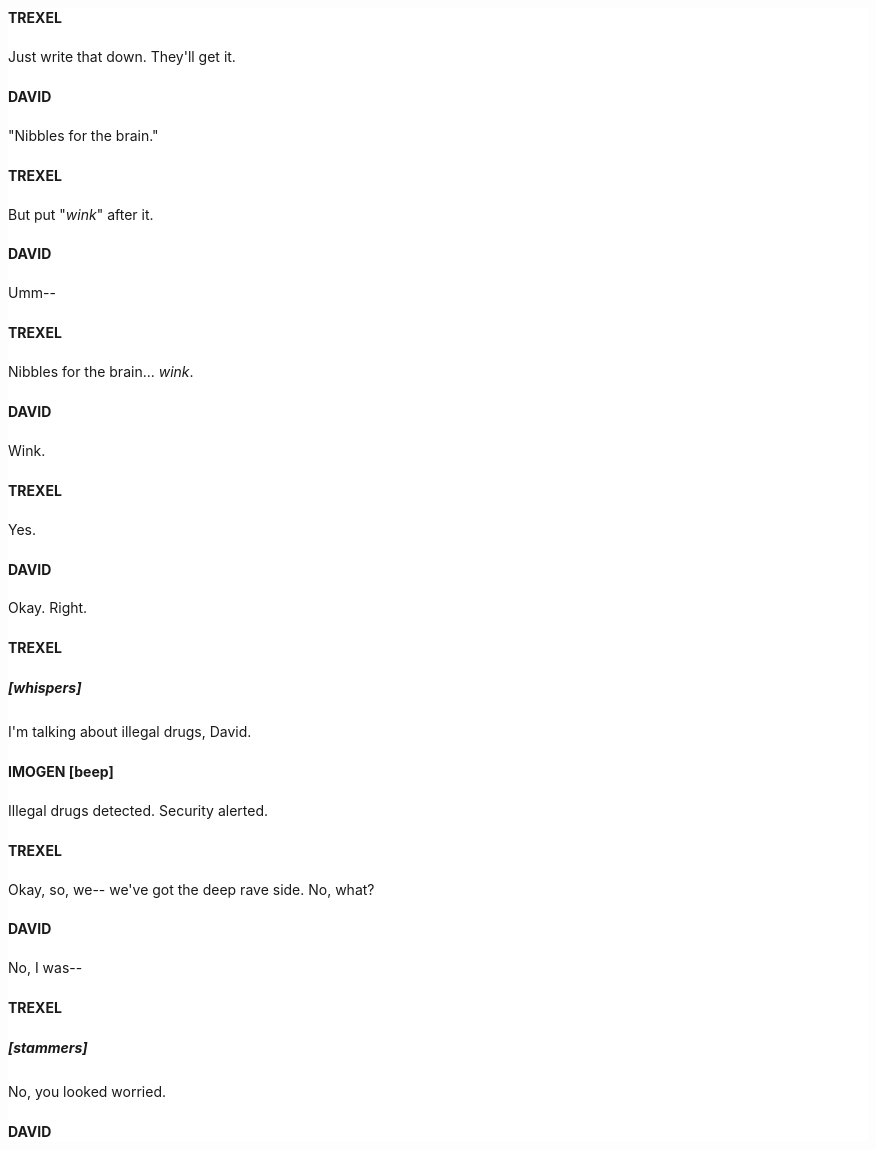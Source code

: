 #### TREXEL

Just write that down. They'll get it.

#### DAVID

"Nibbles for the brain."

#### TREXEL

But put "*wink*" after it.

#### DAVID

Umm--

#### TREXEL

Nibbles for the brain... *wink*.

#### DAVID

Wink.

#### TREXEL

Yes.

#### DAVID

Okay. Right.

#### TREXEL

##### [whispers]

I'm talking about illegal drugs, David.

#### IMOGEN [beep]

Illegal drugs detected. Security alerted.

#### TREXEL

Okay, so, we-- we've got the deep rave side. No, what?

#### DAVID

No, I was--

#### TREXEL

##### [stammers]

No, you looked worried.

#### DAVID
